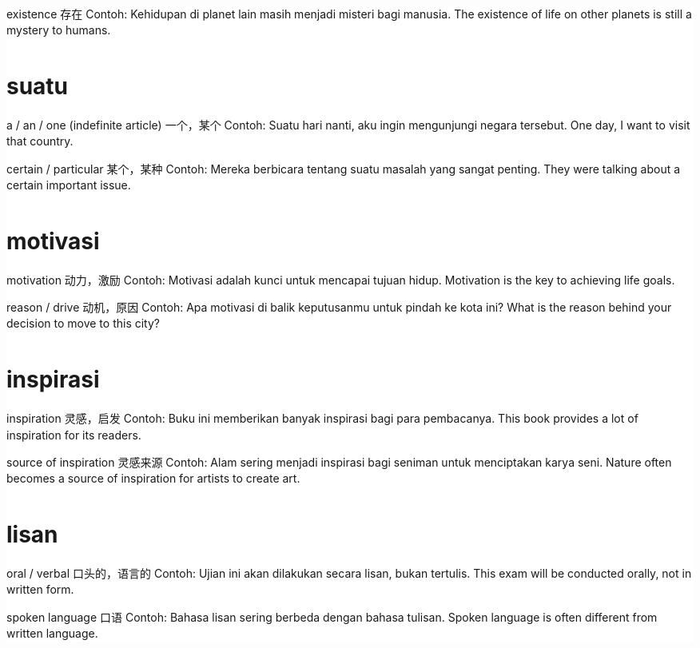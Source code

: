 existence
存在
Contoh: Kehidupan di planet lain masih menjadi misteri bagi manusia.
The existence of life on other planets is still a mystery to humans.

# suatu

a / an / one (indefinite article)
一个，某个
Contoh: Suatu hari nanti, aku ingin mengunjungi negara tersebut.
One day, I want to visit that country.

certain / particular
某个，某种
Contoh: Mereka berbicara tentang suatu masalah yang sangat penting.
They were talking about a certain important issue.

# motivasi

motivation
动力，激励
Contoh: Motivasi adalah kunci untuk mencapai tujuan hidup.
Motivation is the key to achieving life goals.

reason / drive
动机，原因
Contoh: Apa motivasi di balik keputusanmu untuk pindah ke kota ini?
What is the reason behind your decision to move to this city?

# inspirasi

inspiration
灵感，启发
Contoh: Buku ini memberikan banyak inspirasi bagi para pembacanya.
This book provides a lot of inspiration for its readers.

source of inspiration
灵感来源
Contoh: Alam sering menjadi inspirasi bagi seniman untuk menciptakan karya seni.
Nature often becomes a source of inspiration for artists to create art.


# lisan

oral / verbal
口头的，语言的
Contoh: Ujian ini akan dilakukan secara lisan, bukan tertulis.
This exam will be conducted orally, not in written form.

spoken language
口语
Contoh: Bahasa lisan sering berbeda dengan bahasa tulisan.
Spoken language is often different from written language.
